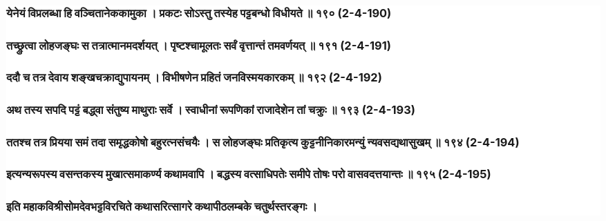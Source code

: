 ### येनेयं विप्रलब्धा हि वञ्चितानेककामुका । प्रकटः सोऽस्तु तस्येह पट्टबन्धो विधीयते ॥ १९० (2-4-190)

### तच्छ्रुत्वा लोहजङ्घः स तत्रात्मानमदर्शयत् । पृष्टश्चामूलतः सर्वं वृत्तान्तं तमवर्णयत् ॥ १९१ (2-4-191)

### ददौ च तत्र देवाय शङ्खचक्राद्युपायनम् । विभीषणेन प्रहितं जनविस्मयकारकम् ॥ १९२ (2-4-192)

### अथ तस्य सपदि पट्टं बद्ध्वा संतुष्य माथुराः सर्वे । स्वाधीनां रूपणिकां राजादेशेन तां चक्रुः ॥ १९३ (2-4-193)

### ततश्च तत्र प्रियया समं तदा समृद्धकोषो बहुरत्नसंचयैः । स लोहजङ्घः प्रतिकृत्य कुट्टनीनिकारमन्युं न्यवसद्यथासुखम् ॥ १९४ (2-4-194)

### इत्यन्यरूपस्य वसन्तकस्य मुखात्समाकर्ण्य कथामवापि । बद्धस्य वत्साधिपतेः समीपे तोषः परो वासवदत्तयान्तः ॥ १९५ (2-4-195)

### इति महाकविश्रीसोमदेवभट्टविरचिते कथासरित्सागरे कथापीठलम्बके चतुर्थस्तरङ्गः । 